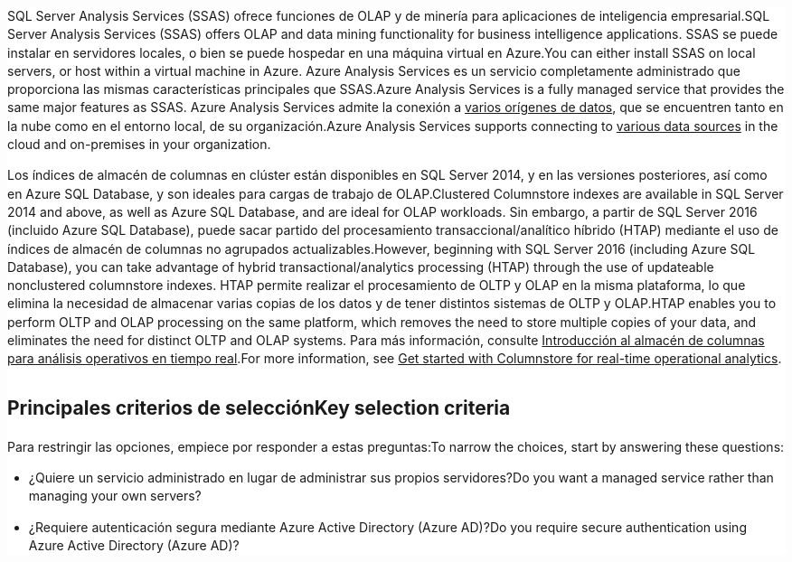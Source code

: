 <span data-ttu-id="4bc5b-111">SQL Server Analysis Services (SSAS) ofrece funciones de OLAP y de minería para aplicaciones de inteligencia empresarial.</span><span class="sxs-lookup"><span data-stu-id="4bc5b-111">SQL Server Analysis Services (SSAS) offers OLAP and data mining functionality for business intelligence applications.</span></span> <span data-ttu-id="4bc5b-112">SSAS se puede instalar en servidores locales, o bien se puede hospedar en una máquina virtual en Azure.</span><span class="sxs-lookup"><span data-stu-id="4bc5b-112">You can either install SSAS on local servers, or host within a virtual machine in Azure.</span></span> <span data-ttu-id="4bc5b-113">Azure Analysis Services es un servicio completamente administrado que proporciona las mismas características principales que SSAS.</span><span class="sxs-lookup"><span data-stu-id="4bc5b-113">Azure Analysis Services is a fully managed service that provides the same major features as SSAS.</span></span> <span data-ttu-id="4bc5b-114">Azure Analysis Services admite la conexión a [varios orígenes de datos](/azure/analysis-services/analysis-services-datasource), que se encuentren tanto en la nube como en el entorno local, de su organización.</span><span class="sxs-lookup"><span data-stu-id="4bc5b-114">Azure Analysis Services supports connecting to [various data sources](/azure/analysis-services/analysis-services-datasource) in the cloud and on-premises in your organization.</span></span>

<span data-ttu-id="4bc5b-115">Los índices de almacén de columnas en clúster están disponibles en SQL Server 2014, y en las versiones posteriores, así como en Azure SQL Database, y son ideales para cargas de trabajo de OLAP.</span><span class="sxs-lookup"><span data-stu-id="4bc5b-115">Clustered Columnstore indexes are available in SQL Server 2014 and above, as well as Azure SQL Database, and are ideal for OLAP workloads.</span></span> <span data-ttu-id="4bc5b-116">Sin embargo, a partir de SQL Server 2016 (incluido Azure SQL Database), puede sacar partido del procesamiento transaccional/analítico híbrido (HTAP) mediante el uso de índices de almacén de columnas no agrupados actualizables.</span><span class="sxs-lookup"><span data-stu-id="4bc5b-116">However, beginning with SQL Server 2016 (including Azure SQL Database), you can take advantage of hybrid transactional/analytics processing (HTAP) through the use of updateable nonclustered columnstore indexes.</span></span> <span data-ttu-id="4bc5b-117">HTAP permite realizar el procesamiento de OLTP y OLAP en la misma plataforma, lo que elimina la necesidad de almacenar varias copias de los datos y de tener distintos sistemas de OLTP y OLAP.</span><span class="sxs-lookup"><span data-stu-id="4bc5b-117">HTAP enables you to perform OLTP and OLAP processing on the same platform, which removes the need to store multiple copies of your data, and eliminates the need for distinct OLTP and OLAP systems.</span></span> <span data-ttu-id="4bc5b-118">Para más información, consulte [Introducción al almacén de columnas para análisis operativos en tiempo real](/sql/relational-databases/indexes/get-started-with-columnstore-for-real-time-operational-analytics).</span><span class="sxs-lookup"><span data-stu-id="4bc5b-118">For more information, see [Get started with Columnstore for real-time operational analytics](/sql/relational-databases/indexes/get-started-with-columnstore-for-real-time-operational-analytics).</span></span>

## <a name="key-selection-criteria"></a><span data-ttu-id="4bc5b-119">Principales criterios de selección</span><span class="sxs-lookup"><span data-stu-id="4bc5b-119">Key selection criteria</span></span>

<span data-ttu-id="4bc5b-120">Para restringir las opciones, empiece por responder a estas preguntas:</span><span class="sxs-lookup"><span data-stu-id="4bc5b-120">To narrow the choices, start by answering these questions:</span></span>

- <span data-ttu-id="4bc5b-121">¿Quiere un servicio administrado en lugar de administrar sus propios servidores?</span><span class="sxs-lookup"><span data-stu-id="4bc5b-121">Do you want a managed service rather than managing your own servers?</span></span>

- <span data-ttu-id="4bc5b-122">¿Requiere autenticación segura mediante Azure Active Directory (Azure AD)?</span><span class="sxs-lookup"><span data-stu-id="4bc5b-122">Do you require secure authentication using Azure Active Directory (Azure AD)?</span></span>
